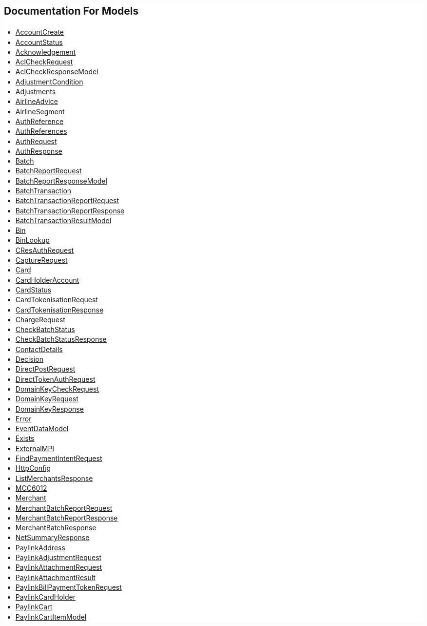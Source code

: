 
## Documentation For Models

 - [AccountCreate](docs/AccountCreate.md)
 - [AccountStatus](docs/AccountStatus.md)
 - [Acknowledgement](docs/Acknowledgement.md)
 - [AclCheckRequest](docs/AclCheckRequest.md)
 - [AclCheckResponseModel](docs/AclCheckResponseModel.md)
 - [AdjustmentCondition](docs/AdjustmentCondition.md)
 - [Adjustments](docs/Adjustments.md)
 - [AirlineAdvice](docs/AirlineAdvice.md)
 - [AirlineSegment](docs/AirlineSegment.md)
 - [AuthReference](docs/AuthReference.md)
 - [AuthReferences](docs/AuthReferences.md)
 - [AuthRequest](docs/AuthRequest.md)
 - [AuthResponse](docs/AuthResponse.md)
 - [Batch](docs/Batch.md)
 - [BatchReportRequest](docs/BatchReportRequest.md)
 - [BatchReportResponseModel](docs/BatchReportResponseModel.md)
 - [BatchTransaction](docs/BatchTransaction.md)
 - [BatchTransactionReportRequest](docs/BatchTransactionReportRequest.md)
 - [BatchTransactionReportResponse](docs/BatchTransactionReportResponse.md)
 - [BatchTransactionResultModel](docs/BatchTransactionResultModel.md)
 - [Bin](docs/Bin.md)
 - [BinLookup](docs/BinLookup.md)
 - [CResAuthRequest](docs/CResAuthRequest.md)
 - [CaptureRequest](docs/CaptureRequest.md)
 - [Card](docs/Card.md)
 - [CardHolderAccount](docs/CardHolderAccount.md)
 - [CardStatus](docs/CardStatus.md)
 - [CardTokenisationRequest](docs/CardTokenisationRequest.md)
 - [CardTokenisationResponse](docs/CardTokenisationResponse.md)
 - [ChargeRequest](docs/ChargeRequest.md)
 - [CheckBatchStatus](docs/CheckBatchStatus.md)
 - [CheckBatchStatusResponse](docs/CheckBatchStatusResponse.md)
 - [ContactDetails](docs/ContactDetails.md)
 - [Decision](docs/Decision.md)
 - [DirectPostRequest](docs/DirectPostRequest.md)
 - [DirectTokenAuthRequest](docs/DirectTokenAuthRequest.md)
 - [DomainKeyCheckRequest](docs/DomainKeyCheckRequest.md)
 - [DomainKeyRequest](docs/DomainKeyRequest.md)
 - [DomainKeyResponse](docs/DomainKeyResponse.md)
 - [Error](docs/Error.md)
 - [EventDataModel](docs/EventDataModel.md)
 - [Exists](docs/Exists.md)
 - [ExternalMPI](docs/ExternalMPI.md)
 - [FindPaymentIntentRequest](docs/FindPaymentIntentRequest.md)
 - [HttpConfig](docs/HttpConfig.md)
 - [ListMerchantsResponse](docs/ListMerchantsResponse.md)
 - [MCC6012](docs/MCC6012.md)
 - [Merchant](docs/Merchant.md)
 - [MerchantBatchReportRequest](docs/MerchantBatchReportRequest.md)
 - [MerchantBatchReportResponse](docs/MerchantBatchReportResponse.md)
 - [MerchantBatchResponse](docs/MerchantBatchResponse.md)
 - [NetSummaryResponse](docs/NetSummaryResponse.md)
 - [PaylinkAddress](docs/PaylinkAddress.md)
 - [PaylinkAdjustmentRequest](docs/PaylinkAdjustmentRequest.md)
 - [PaylinkAttachmentRequest](docs/PaylinkAttachmentRequest.md)
 - [PaylinkAttachmentResult](docs/PaylinkAttachmentResult.md)
 - [PaylinkBillPaymentTokenRequest](docs/PaylinkBillPaymentTokenRequest.md)
 - [PaylinkCardHolder](docs/PaylinkCardHolder.md)
 - [PaylinkCart](docs/PaylinkCart.md)
 - [PaylinkCartItemModel](docs/PaylinkCartItemModel.md)